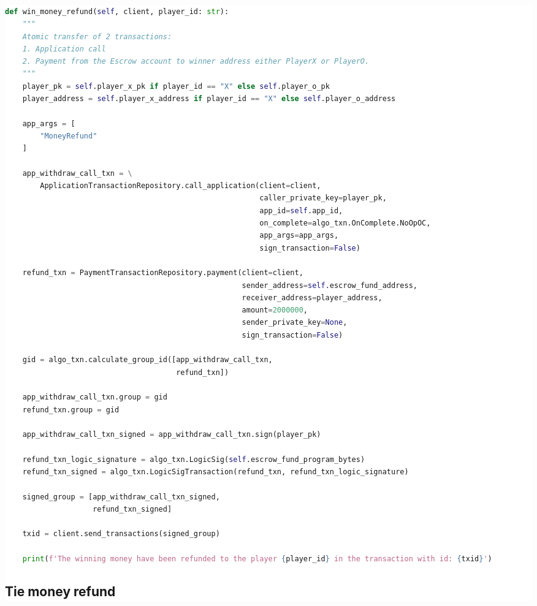 ```python
def win_money_refund(self, client, player_id: str):
    """
    Atomic transfer of 2 transactions:
    1. Application call
    2. Payment from the Escrow account to winner address either PlayerX or PlayerO.
    """
    player_pk = self.player_x_pk if player_id == "X" else self.player_o_pk
    player_address = self.player_x_address if player_id == "X" else self.player_o_address

    app_args = [
        "MoneyRefund"
    ]

    app_withdraw_call_txn = \
        ApplicationTransactionRepository.call_application(client=client,
                                                          caller_private_key=player_pk,
                                                          app_id=self.app_id,
                                                          on_complete=algo_txn.OnComplete.NoOpOC,
                                                          app_args=app_args,
                                                          sign_transaction=False)

    refund_txn = PaymentTransactionRepository.payment(client=client,
                                                      sender_address=self.escrow_fund_address,
                                                      receiver_address=player_address,
                                                      amount=2000000,
                                                      sender_private_key=None,
                                                      sign_transaction=False)

    gid = algo_txn.calculate_group_id([app_withdraw_call_txn,
                                       refund_txn])

    app_withdraw_call_txn.group = gid
    refund_txn.group = gid

    app_withdraw_call_txn_signed = app_withdraw_call_txn.sign(player_pk)

    refund_txn_logic_signature = algo_txn.LogicSig(self.escrow_fund_program_bytes)
    refund_txn_signed = algo_txn.LogicSigTransaction(refund_txn, refund_txn_logic_signature)

    signed_group = [app_withdraw_call_txn_signed,
                    refund_txn_signed]

    txid = client.send_transactions(signed_group)

    print(f'The winning money have been refunded to the player {player_id} in the transaction with id: {txid}')

```

 ## Tie money refund
